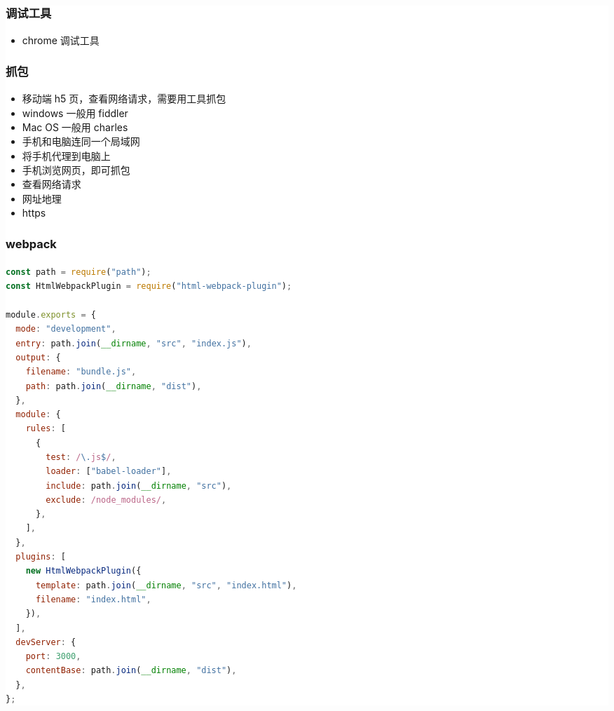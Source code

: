 ### 调试工具

- chrome 调试工具

### 抓包

- 移动端 h5 页，查看网络请求，需要用工具抓包
- windows 一般用 fiddler
- Mac OS 一般用 charles
- 手机和电脑连同一个局域网
- 将手机代理到电脑上
- 手机浏览网页，即可抓包
- 查看网络请求
- 网址地理
- https

### webpack

```javascript
const path = require("path");
const HtmlWebpackPlugin = require("html-webpack-plugin");

module.exports = {
  mode: "development",
  entry: path.join(__dirname, "src", "index.js"),
  output: {
    filename: "bundle.js",
    path: path.join(__dirname, "dist"),
  },
  module: {
    rules: [
      {
        test: /\.js$/,
        loader: ["babel-loader"],
        include: path.join(__dirname, "src"),
        exclude: /node_modules/,
      },
    ],
  },
  plugins: [
    new HtmlWebpackPlugin({
      template: path.join(__dirname, "src", "index.html"),
      filename: "index.html",
    }),
  ],
  devServer: {
    port: 3000,
    contentBase: path.join(__dirname, "dist"),
  },
};
```
